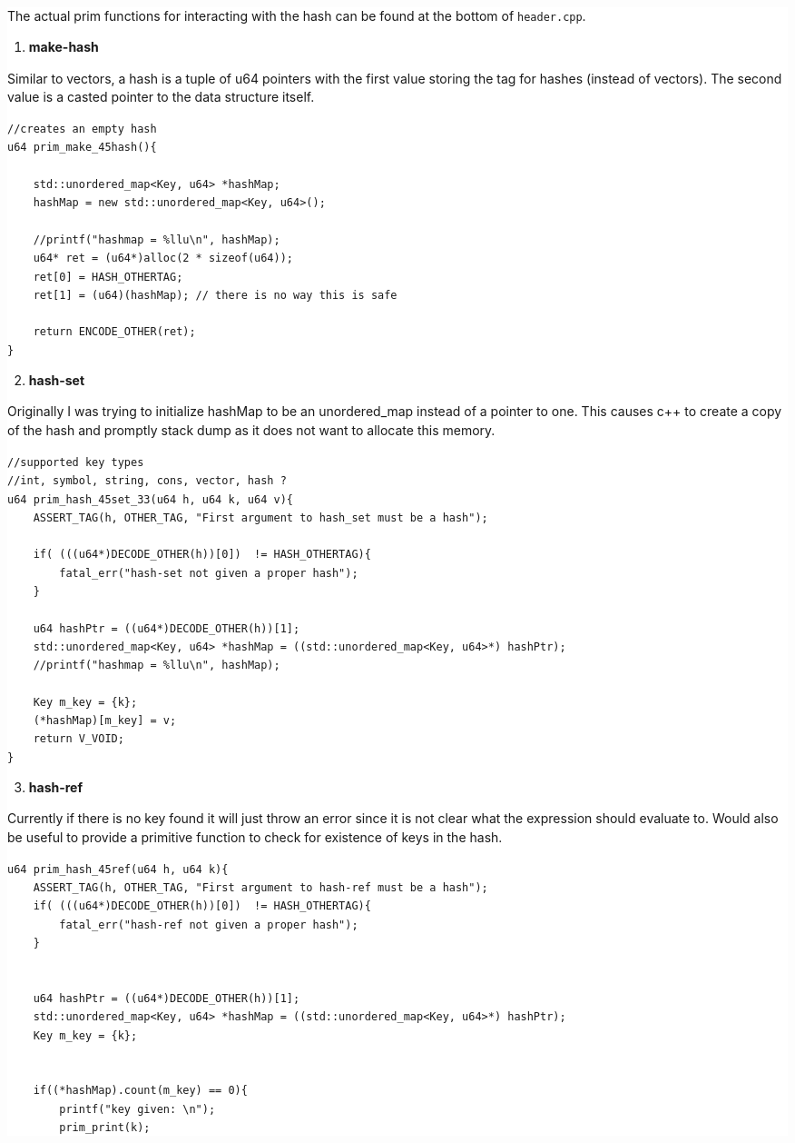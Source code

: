 The actual prim functions for interacting with the hash can be found at the bottom of `header.cpp`.

1. **make-hash**

Similar to vectors, a hash is a tuple of u64 pointers with the first value storing the tag for hashes (instead of vectors). The second value is a casted pointer to the data structure itself.
```
//creates an empty hash
u64 prim_make_45hash(){

    std::unordered_map<Key, u64> *hashMap;
    hashMap = new std::unordered_map<Key, u64>();

    //printf("hashmap = %llu\n", hashMap);
    u64* ret = (u64*)alloc(2 * sizeof(u64));
    ret[0] = HASH_OTHERTAG;
    ret[1] = (u64)(hashMap); // there is no way this is safe

    return ENCODE_OTHER(ret);
}
```
2. **hash-set**

Originally I was trying to initialize hashMap to be an unordered_map instead of a pointer to one. This causes c++ to create a copy of the hash and promptly stack dump as it does not want to allocate this memory.
```
//supported key types
//int, symbol, string, cons, vector, hash ?
u64 prim_hash_45set_33(u64 h, u64 k, u64 v){
    ASSERT_TAG(h, OTHER_TAG, "First argument to hash_set must be a hash");

    if( (((u64*)DECODE_OTHER(h))[0])  != HASH_OTHERTAG){
        fatal_err("hash-set not given a proper hash");
    }

    u64 hashPtr = ((u64*)DECODE_OTHER(h))[1];
    std::unordered_map<Key, u64> *hashMap = ((std::unordered_map<Key, u64>*) hashPtr);
    //printf("hashmap = %llu\n", hashMap);

    Key m_key = {k};
    (*hashMap)[m_key] = v;
    return V_VOID;
}
```

3. **hash-ref**

Currently if there is no key found it will just throw an error since it is not clear what the expression should evaluate to. Would also be useful to provide a primitive function to check for existence of keys in the hash.
```
u64 prim_hash_45ref(u64 h, u64 k){
    ASSERT_TAG(h, OTHER_TAG, "First argument to hash-ref must be a hash");
    if( (((u64*)DECODE_OTHER(h))[0])  != HASH_OTHERTAG){
        fatal_err("hash-ref not given a proper hash");
    }


    u64 hashPtr = ((u64*)DECODE_OTHER(h))[1];
    std::unordered_map<Key, u64> *hashMap = ((std::unordered_map<Key, u64>*) hashPtr);
    Key m_key = {k};


    if((*hashMap).count(m_key) == 0){
        printf("key given: \n");
        prim_print(k);
```